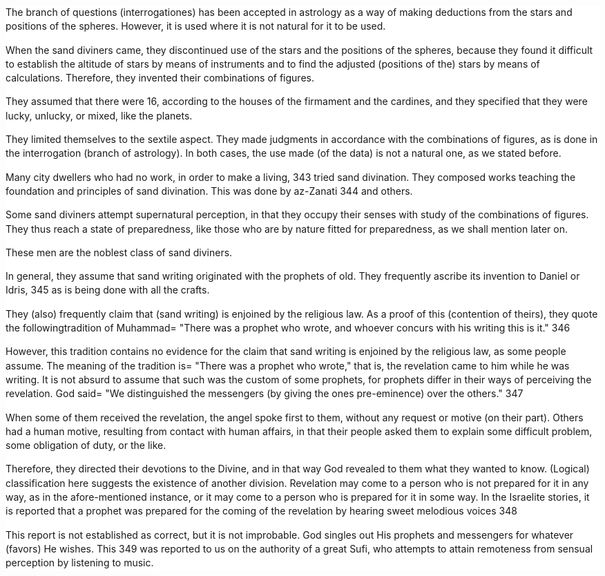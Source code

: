 The branch of questions (interrogationes) has been accepted in astrology as a way of making deductions from the stars and positions of the spheres. However, it is used where it is not natural for it to be used.

When the sand diviners came, they discontinued use of the stars and the positions of the spheres, because they found it difficult to establish the altitude of stars by means of instruments and to find the adjusted (positions of the) stars by means of calculations. Therefore, they invented their combinations of figures.

They assumed that there were 16, according to the houses of the firmament and the cardines, and they specified that they were lucky, unlucky, or mixed, like the planets. 

They limited themselves to the sextile aspect. They made judgments in accordance with the combinations of figures, as is done in the interrogation (branch of astrology). In both cases, the use made (of the data) is not a natural one, as we
stated before.

Many city dwellers who had no work, in order to make a living, 343 tried sand divination. They composed works teaching the foundation and principles of sand divination. This was done by az-Zanati 344 and others.

Some sand diviners attempt supernatural perception, in that they occupy their senses with study of the combinations of figures. They thus reach a state of preparedness, like those who are by nature fitted for preparedness, as we shall
mention later on. 

These men are the noblest class of sand diviners.

In general, they assume that sand writing originated with the prophets of old. They frequently ascribe its invention to Daniel or Idris, 345 as is being done with all the crafts. 

They (also) frequently claim that (sand writing) is enjoined by the religious law. As a proof of this (contention of theirs), they quote the followingtradition of Muhammad= "There was a prophet who wrote, and whoever concurs with his writing this is it." 346 

However, this tradition contains no evidence for the claim that sand writing is enjoined by the religious law, as some people assume. The meaning of the tradition is= "There was a prophet who wrote," that is, the revelation came to him while he was writing. It is not absurd to assume that such was the custom of some prophets, for prophets differ in their ways of perceiving the revelation. God said= "We distinguished the messengers (by giving the ones pre-eminence) over the others." 347 

When some of them received the revelation, the angel spoke first to them, without any request or motive (on their part). Others had a human motive, resulting from contact with human affairs, in that their people asked them to explain some difficult problem, some obligation of duty, or the like. 

Therefore, they directed their devotions to the Divine, and in that way God revealed to them what they wanted to know. (Logical) classification here suggests the existence of another division. Revelation may come to a person who is not prepared for it in any way, as in the afore-mentioned instance, or it may come to a person who is prepared for it in some way. In the Israelite stories, it is reported that a prophet was prepared for the coming of the revelation by hearing sweet melodious voices 348 

This report is not established as correct, but it is not improbable. God singles out His prophets and messengers for whatever (favors) He wishes. This 349  was reported to us on the authority of a great Sufi, who attempts to attain remoteness
from sensual perception by listening to music. 
